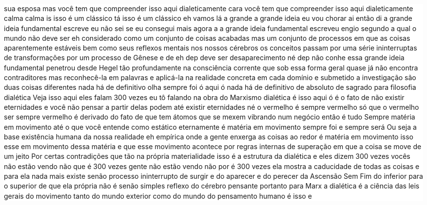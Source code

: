 sua esposa mas você tem que compreender
isso aqui dialeticamente cara você tem
que compreender isso aqui dialeticamente
calma calma is isso é um clássico tá
isso é um clássico eh vamos lá a grande
a grande ideia eu vou chorar
ai então di a grande ideia fundamental
escreve eu não sei se eu consegui mais
agora a a grande ideia fundamental
escreveu engio segundo a qual o mundo
não deve ser eh considerado como um
conjunto de coisas acabadas mas um
conjunto de processos em que as coisas
aparentemente estáveis bem como seus
reflexos mentais nos nossos cérebros os
conceitos passam por uma série
ininterruptas de transformações por um
processo de Gênese e de eh dep deve ser
desaparecimento né dep não conhe essa
grande ideia fundamental penetrou desde
Hegel tão profundamente na consciência
corrente que sob essa forma geral quase
já não encontra contraditores mas
reconhecê-la em palavras e aplicá-la na
realidade concreta em cada domínio e
submetido a investigação são duas coisas
diferentes nada há de definitivo olha
sempre foi ó aqui ó nada há de
definitivo de absoluto de sagrado para
filosofia dialética Veja isso aqui eles
falam 300 vezes eu tô falando na obra do
Marxismo dialética é isso aqui ó é o
fato de não existir eternidades e você
não pensar a partir delas podem até
existir eternidades né o vermelho é
sempre vermelho só que o vermelho ser
sempre vermelho é derivado do fato de
que tem átomos que se mexem vibrando num
negócio então é tudo Sempre matéria em
movimento até o que você entende como
estático eternamente é matéria em
movimento sempre foi e sempre será Ou
seja a base existência humana da nossa
realidade eh empírica onde a gente
enxerga as coisas ao redor é matéria em
movimento isso esse em movimento dessa
matéria e que esse movimento acontece
por regras internas de superação em que
a coisa se move de um jeito Por certas
contradições que tão na própria
materialidade isso é a estrutura da
dialética e eles dizem 300 vezes vocês
não estão vendo não que é 300 vezes
gente não estão vendo não por é 300
vezes ela mostra a caducidade de todas
as coisas e para ela nada mais existe
senão processo ininterrupto de surgir e
do aparecer e do perecer da Ascensão Sem
Fim do inferior para o superior de que
ela própria não é senão simples reflexo
do cérebro pensante portanto para Marx a
dialética é a ciência das leis gerais do
movimento tanto do mundo exterior como
do mundo do pensamento humano é isso e